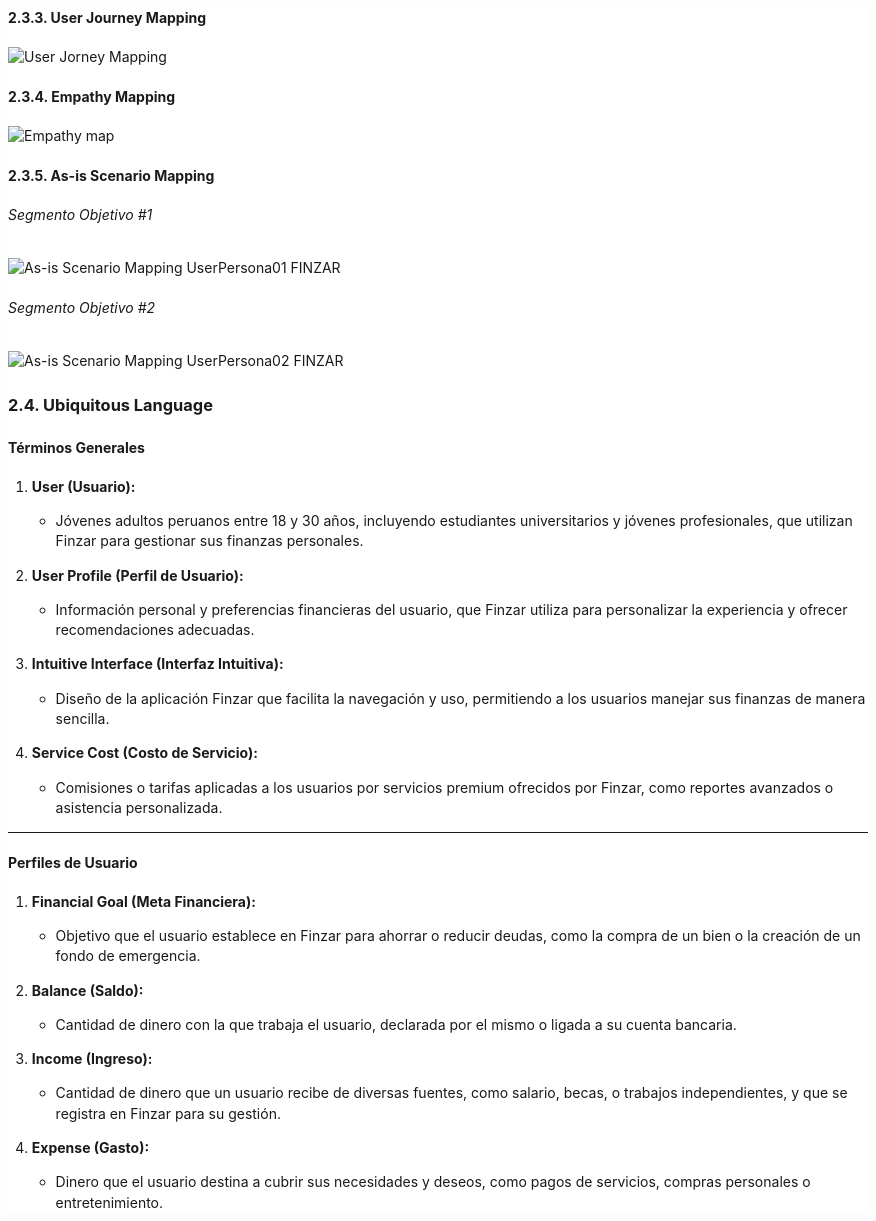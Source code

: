 

#### 2.3.3. User Journey Mapping
![User Jorney Mapping](https://github.com/user-attachments/assets/5c8dcf3b-a8f5-40c2-94c3-3768e58c8e34)
#### 2.3.4. Empathy Mapping
![Empathy map](https://github.com/user-attachments/assets/d5217f32-d4f5-4097-ab3c-5ec9b07e43a0)
#### 2.3.5. As-is Scenario Mapping
###### Segmento Objetivo #1
![As-is Scenario Mapping UserPersona01 FINZAR](https://github.com/user-attachments/assets/6c3afd26-1760-4f87-b9a5-d6e9bd5f1089)

###### Segmento Objetivo #2
![As-is Scenario Mapping UserPersona02 FINZAR](https://github.com/user-attachments/assets/f61c8b64-d343-4c9a-a37b-d3470e8c2712)

### 2.4. Ubiquitous Language

#### **Términos Generales**

1. **User (Usuario):**
   - Jóvenes adultos peruanos entre 18 y 30 años, incluyendo estudiantes universitarios y jóvenes profesionales, que utilizan Finzar para gestionar sus finanzas personales.

2. **User Profile (Perfil de Usuario):**
   - Información personal y preferencias financieras del usuario, que Finzar utiliza para personalizar la experiencia y ofrecer recomendaciones adecuadas.

3. **Intuitive Interface (Interfaz Intuitiva):**
   - Diseño de la aplicación Finzar que facilita la navegación y uso, permitiendo a los usuarios manejar sus finanzas de manera sencilla.

4. **Service Cost (Costo de Servicio):**
   - Comisiones o tarifas aplicadas a los usuarios por servicios premium ofrecidos por Finzar, como reportes avanzados o asistencia personalizada.

---

#### **Perfiles de Usuario**

1. **Financial Goal (Meta Financiera):**
   - Objetivo que el usuario establece en Finzar para ahorrar o reducir deudas, como la compra de un bien o la creación de un fondo de emergencia.

4. **Balance (Saldo):**
   - Cantidad de dinero con la que trabaja el usuario, declarada por el mismo o ligada a su cuenta bancaria.

2. **Income (Ingreso):**
   - Cantidad de dinero que un usuario recibe de diversas fuentes, como salario, becas, o trabajos independientes, y que se registra en Finzar para su gestión.

3. **Expense (Gasto):**
   - Dinero que el usuario destina a cubrir sus necesidades y deseos, como pagos de servicios, compras personales o entretenimiento.
